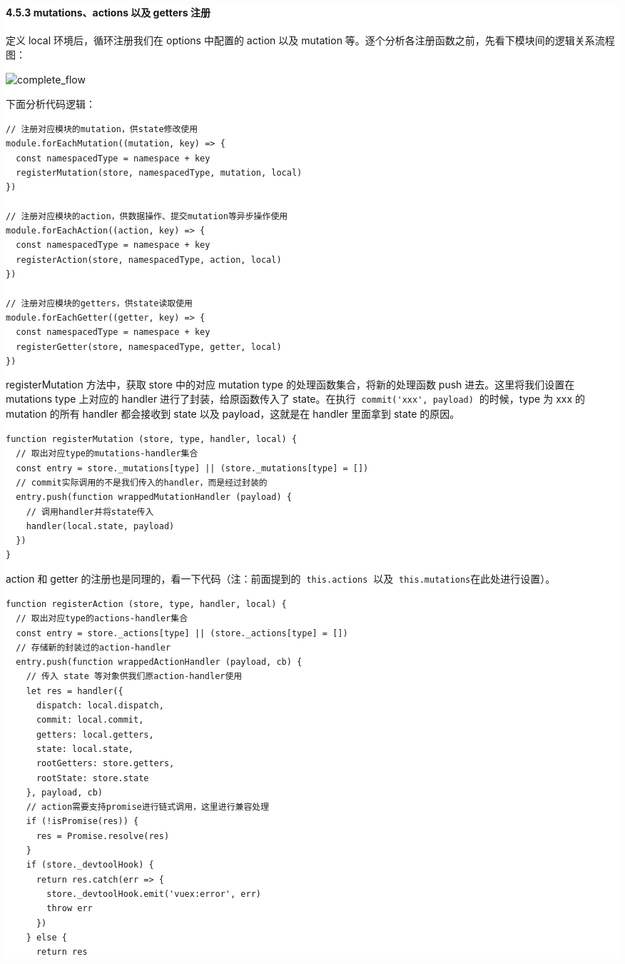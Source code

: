 #### 4.5.3 mutations、actions 以及 getters 注册

定义 local 环境后，循环注册我们在 options 中配置的 action 以及 mutation 等。逐个分析各注册函数之前，先看下模块间的逻辑关系流程图：

![complete_flow](http://www.jixiaokang.com/wp-content/uploads/2018/05/complete_flow1.jpg)

下面分析代码逻辑：

    // 注册对应模块的mutation，供state修改使用
    module.forEachMutation((mutation, key) => {
      const namespacedType = namespace + key
      registerMutation(store, namespacedType, mutation, local)
    })

    // 注册对应模块的action，供数据操作、提交mutation等异步操作使用
    module.forEachAction((action, key) => {
      const namespacedType = namespace + key
      registerAction(store, namespacedType, action, local)
    })

    // 注册对应模块的getters，供state读取使用
    module.forEachGetter((getter, key) => {
      const namespacedType = namespace + key
      registerGetter(store, namespacedType, getter, local)
    })

registerMutation 方法中，获取 store 中的对应 mutation type 的处理函数集合，将新的处理函数 push 进去。这里将我们设置在 mutations type 上对应的 handler 进行了封装，给原函数传入了 state。在执行  `commit('xxx', payload)`  的时候，type 为 xxx 的 mutation 的所有 handler 都会接收到 state 以及 payload，这就是在 handler 里面拿到 state 的原因。

    function registerMutation (store, type, handler, local) {
      // 取出对应type的mutations-handler集合
      const entry = store._mutations[type] || (store._mutations[type] = [])
      // commit实际调用的不是我们传入的handler，而是经过封装的
      entry.push(function wrappedMutationHandler (payload) {
        // 调用handler并将state传入
        handler(local.state, payload)
      })
    }

action 和 getter 的注册也是同理的，看一下代码（注：前面提到的  `this.actions`  以及  `this.mutations`在此处进行设置）。

    function registerAction (store, type, handler, local) {
      // 取出对应type的actions-handler集合
      const entry = store._actions[type] || (store._actions[type] = [])
      // 存储新的封装过的action-handler
      entry.push(function wrappedActionHandler (payload, cb) {
        // 传入 state 等对象供我们原action-handler使用
        let res = handler({
          dispatch: local.dispatch,
          commit: local.commit,
          getters: local.getters,
          state: local.state,
          rootGetters: store.getters,
          rootState: store.state
        }, payload, cb)
        // action需要支持promise进行链式调用，这里进行兼容处理
        if (!isPromise(res)) {
          res = Promise.resolve(res)
        }
        if (store._devtoolHook) {
          return res.catch(err => {
            store._devtoolHook.emit('vuex:error', err)
            throw err
          })
        } else {
          return res